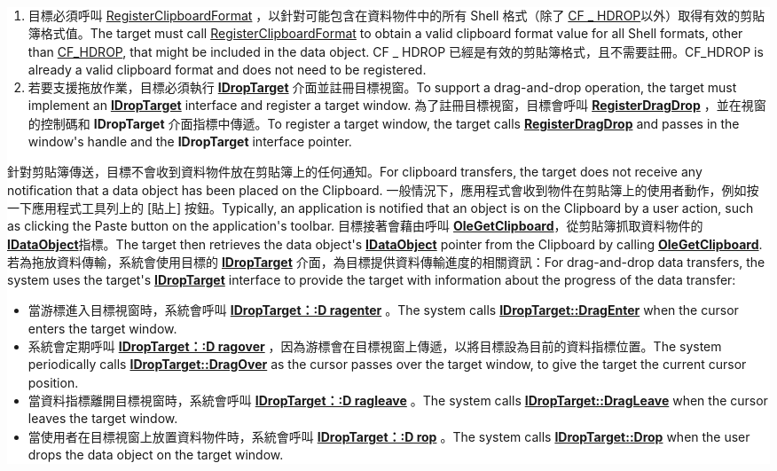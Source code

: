 1.  <span data-ttu-id="7646b-337">目標必須呼叫 [RegisterClipboardFormat](/windows/win32/api/winuser/nf-winuser-registerclipboardformata) ，以針對可能包含在資料物件中的所有 Shell 格式（除了 [CF \_ HDROP](clipboard.md)以外）取得有效的剪貼簿格式值。</span><span class="sxs-lookup"><span data-stu-id="7646b-337">The target must call [RegisterClipboardFormat](/windows/win32/api/winuser/nf-winuser-registerclipboardformata) to obtain a valid clipboard format value for all Shell formats, other than [CF\_HDROP](clipboard.md), that might be included in the data object.</span></span> <span data-ttu-id="7646b-338">CF \_ HDROP 已經是有效的剪貼簿格式，且不需要註冊。</span><span class="sxs-lookup"><span data-stu-id="7646b-338">CF\_HDROP is already a valid clipboard format and does not need to be registered.</span></span>
2.  <span data-ttu-id="7646b-339">若要支援拖放作業，目標必須執行 [**IDropTarget**](/windows/win32/api/oleidl/nn-oleidl-idroptarget) 介面並註冊目標視窗。</span><span class="sxs-lookup"><span data-stu-id="7646b-339">To support a drag-and-drop operation, the target must implement an [**IDropTarget**](/windows/win32/api/oleidl/nn-oleidl-idroptarget) interface and register a target window.</span></span> <span data-ttu-id="7646b-340">為了註冊目標視窗，目標會呼叫 [**RegisterDragDrop**](/windows/win32/api/ole2/nf-ole2-registerdragdrop) ，並在視窗的控制碼和 **IDropTarget** 介面指標中傳遞。</span><span class="sxs-lookup"><span data-stu-id="7646b-340">To register a target window, the target calls [**RegisterDragDrop**](/windows/win32/api/ole2/nf-ole2-registerdragdrop) and passes in the window's handle and the **IDropTarget** interface pointer.</span></span>

<span data-ttu-id="7646b-341">針對剪貼簿傳送，目標不會收到資料物件放在剪貼簿上的任何通知。</span><span class="sxs-lookup"><span data-stu-id="7646b-341">For clipboard transfers, the target does not receive any notification that a data object has been placed on the Clipboard.</span></span> <span data-ttu-id="7646b-342">一般情況下，應用程式會收到物件在剪貼簿上的使用者動作，例如按一下應用程式工具列上的 [貼上] 按鈕。</span><span class="sxs-lookup"><span data-stu-id="7646b-342">Typically, an application is notified that an object is on the Clipboard by a user action, such as clicking the Paste button on the application's toolbar.</span></span> <span data-ttu-id="7646b-343">目標接著會藉由呼叫 [**OleGetClipboard**](/windows/win32/api/ole2/nf-ole2-olegetclipboard)，從剪貼簿抓取資料物件的 [**IDataObject**](/windows/win32/api/objidl/nn-objidl-idataobject)指標。</span><span class="sxs-lookup"><span data-stu-id="7646b-343">The target then retrieves the data object's [**IDataObject**](/windows/win32/api/objidl/nn-objidl-idataobject) pointer from the Clipboard by calling [**OleGetClipboard**](/windows/win32/api/ole2/nf-ole2-olegetclipboard).</span></span> <span data-ttu-id="7646b-344">若為拖放資料傳輸，系統會使用目標的 [**IDropTarget**](/windows/win32/api/oleidl/nn-oleidl-idroptarget) 介面，為目標提供資料傳輸進度的相關資訊：</span><span class="sxs-lookup"><span data-stu-id="7646b-344">For drag-and-drop data transfers, the system uses the target's [**IDropTarget**](/windows/win32/api/oleidl/nn-oleidl-idroptarget) interface to provide the target with information about the progress of the data transfer:</span></span>

-   <span data-ttu-id="7646b-345">當游標進入目標視窗時，系統會呼叫 [**IDropTarget：:D ragenter**](/windows/win32/api/oleidl/nf-oleidl-idroptarget-dragenter) 。</span><span class="sxs-lookup"><span data-stu-id="7646b-345">The system calls [**IDropTarget::DragEnter**](/windows/win32/api/oleidl/nf-oleidl-idroptarget-dragenter) when the cursor enters the target window.</span></span>
-   <span data-ttu-id="7646b-346">系統會定期呼叫 [**IDropTarget：:D ragover**](/windows/win32/api/oleidl/nf-oleidl-idroptarget-dragover) ，因為游標會在目標視窗上傳遞，以將目標設為目前的資料指標位置。</span><span class="sxs-lookup"><span data-stu-id="7646b-346">The system periodically calls [**IDropTarget::DragOver**](/windows/win32/api/oleidl/nf-oleidl-idroptarget-dragover) as the cursor passes over the target window, to give the target the current cursor position.</span></span>
-   <span data-ttu-id="7646b-347">當資料指標離開目標視窗時，系統會呼叫 [**IDropTarget：:D ragleave**](/windows/win32/api/oleidl/nf-oleidl-idroptarget-dragleave) 。</span><span class="sxs-lookup"><span data-stu-id="7646b-347">The system calls [**IDropTarget::DragLeave**](/windows/win32/api/oleidl/nf-oleidl-idroptarget-dragleave) when the cursor leaves the target window.</span></span>
-   <span data-ttu-id="7646b-348">當使用者在目標視窗上放置資料物件時，系統會呼叫 [**IDropTarget：:D rop**](/windows/win32/api/oleidl/nf-oleidl-idroptarget-drop) 。</span><span class="sxs-lookup"><span data-stu-id="7646b-348">The system calls [**IDropTarget::Drop**](/windows/win32/api/oleidl/nf-oleidl-idroptarget-drop) when the user drops the data object on the target window.</span></span>
